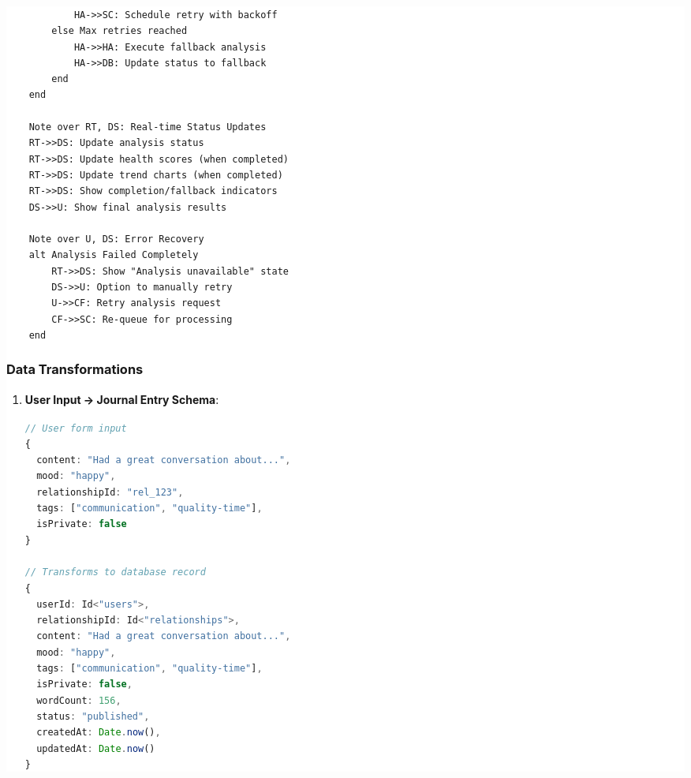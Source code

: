 ```mermaid
            HA->>SC: Schedule retry with backoff
        else Max retries reached
            HA->>HA: Execute fallback analysis
            HA->>DB: Update status to fallback
        end
    end

    Note over RT, DS: Real-time Status Updates
    RT->>DS: Update analysis status
    RT->>DS: Update health scores (when completed)
    RT->>DS: Update trend charts (when completed)
    RT->>DS: Show completion/fallback indicators
    DS->>U: Show final analysis results

    Note over U, DS: Error Recovery
    alt Analysis Failed Completely
        RT->>DS: Show "Analysis unavailable" state
        DS->>U: Option to manually retry
        U->>CF: Retry analysis request
        CF->>SC: Re-queue for processing
    end
```

### Data Transformations

1. **User Input → Journal Entry Schema**:

   ```typescript
   // User form input
   {
     content: "Had a great conversation about...",
     mood: "happy",
     relationshipId: "rel_123",
     tags: ["communication", "quality-time"],
     isPrivate: false
   }

   // Transforms to database record
   {
     userId: Id<"users">,
     relationshipId: Id<"relationships">,
     content: "Had a great conversation about...",
     mood: "happy",
     tags: ["communication", "quality-time"],
     isPrivate: false,
     wordCount: 156,
     status: "published",
     createdAt: Date.now(),
     updatedAt: Date.now()
   }
   ```
